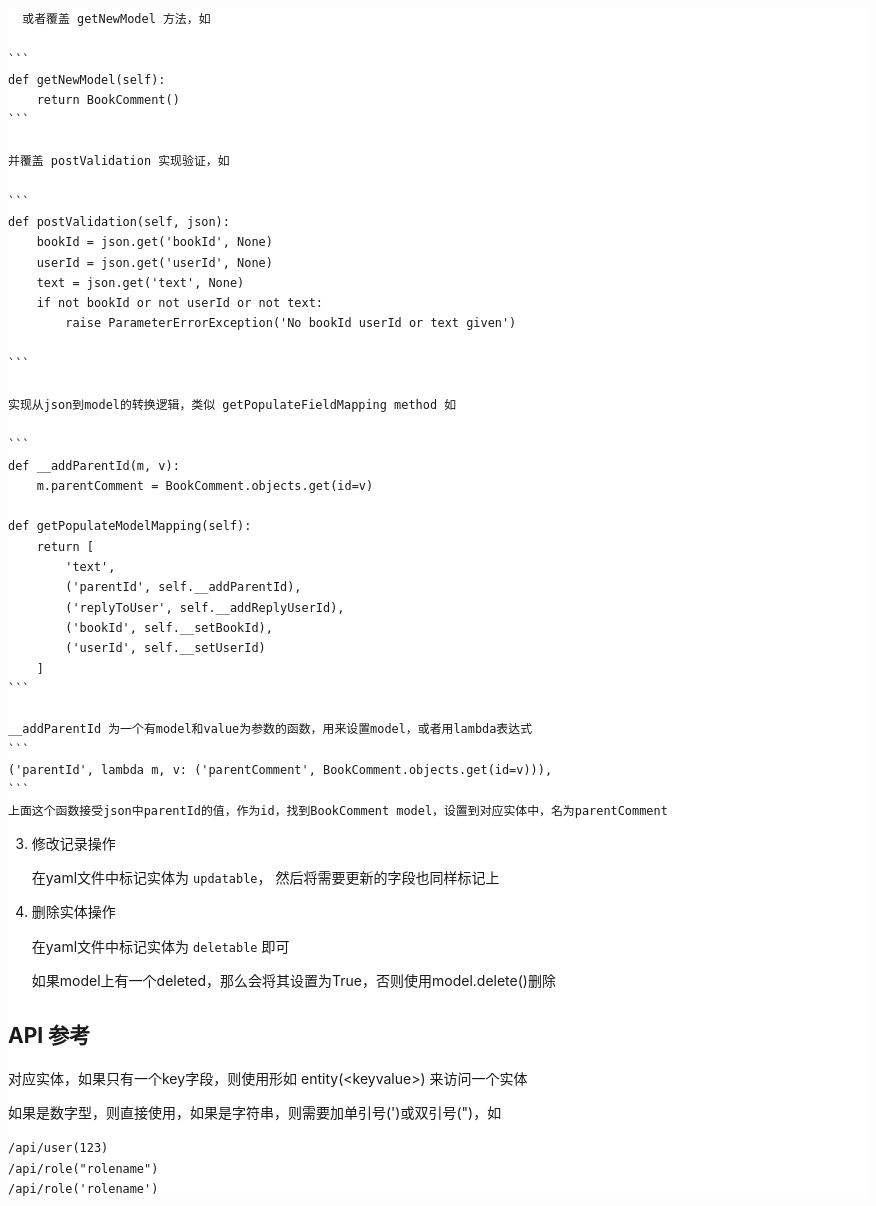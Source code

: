       或者覆盖 getNewModel 方法，如

    ```
    def getNewModel(self):
        return BookComment()
    ```

    并覆盖 postValidation 实现验证，如

    ```
    def postValidation(self, json):
        bookId = json.get('bookId', None)
        userId = json.get('userId', None)
        text = json.get('text', None)
        if not bookId or not userId or not text:
            raise ParameterErrorException('No bookId userId or text given')

    ```

    实现从json到model的转换逻辑，类似 getPopulateFieldMapping method 如

    ```
    def __addParentId(m, v):
        m.parentComment = BookComment.objects.get(id=v)

    def getPopulateModelMapping(self):
        return [
            'text',
            ('parentId', self.__addParentId),
            ('replyToUser', self.__addReplyUserId),
            ('bookId', self.__setBookId),
            ('userId', self.__setUserId)
        ]
    ```

    __addParentId 为一个有model和value为参数的函数，用来设置model，或者用lambda表达式
    ```
    ('parentId', lambda m, v: ('parentComment', BookComment.objects.get(id=v))),
    ```
    上面这个函数接受json中parentId的值，作为id，找到BookComment model，设置到对应实体中，名为parentComment

 3. 修改记录操作

    在yaml文件中标记实体为 `updatable`， 然后将需要更新的字段也同样标记上

 4. 删除实体操作
 
    在yaml文件中标记实体为 `deletable` 即可

    如果model上有一个deleted，那么会将其设置为True，否则使用model.delete()删除

## API 参考

对应实体，如果只有一个key字段，则使用形如 entity(&lt;keyvalue&gt;) 来访问一个实体

如果是数字型，则直接使用，如果是字符串，则需要加单引号(')或双引号(")，如

```
/api/user(123)
/api/role("rolename")
/api/role('rolename')
```
